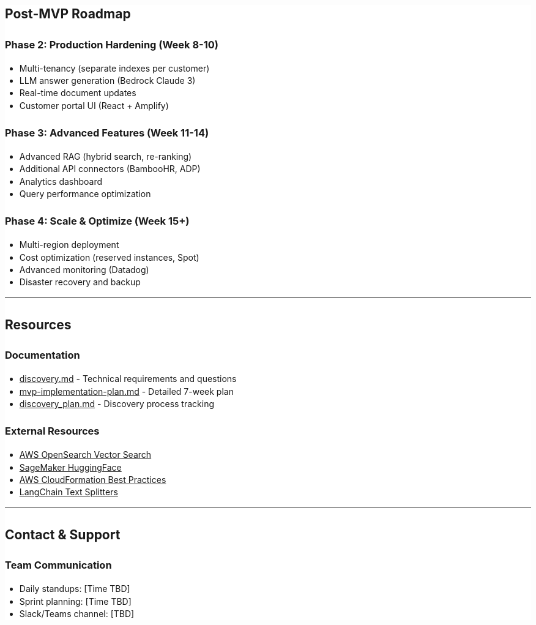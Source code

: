 
## Post-MVP Roadmap

### Phase 2: Production Hardening (Week 8-10)

- Multi-tenancy (separate indexes per customer)
- LLM answer generation (Bedrock Claude 3)
- Real-time document updates
- Customer portal UI (React + Amplify)

### Phase 3: Advanced Features (Week 11-14)

- Advanced RAG (hybrid search, re-ranking)
- Additional API connectors (BambooHR, ADP)
- Analytics dashboard
- Query performance optimization

### Phase 4: Scale & Optimize (Week 15+)

- Multi-region deployment
- Cost optimization (reserved instances, Spot)
- Advanced monitoring (Datadog)
- Disaster recovery and backup

---

## Resources

### Documentation

- [discovery.md](discovery.md) - Technical requirements and questions
- [mvp-implementation-plan.md](mvp-implementation-plan.md) - Detailed 7-week plan
- [discovery_plan.md](discovery_plan.md) - Discovery process tracking

### External Resources

- [AWS OpenSearch Vector Search](https://docs.aws.amazon.com/opensearch-service/latest/developerguide/knn.html)
- [SageMaker HuggingFace](https://huggingface.co/docs/sagemaker/index)
- [AWS CloudFormation Best Practices](https://docs.aws.amazon.com/AWSCloudFormation/latest/UserGuide/best-practices.html)
- [LangChain Text Splitters](https://python.langchain.com/docs/modules/data_connection/document_transformers/)

---

## Contact & Support

### Team Communication

- Daily standups: [Time TBD]
- Sprint planning: [Time TBD]
- Slack/Teams channel: [TBD]
